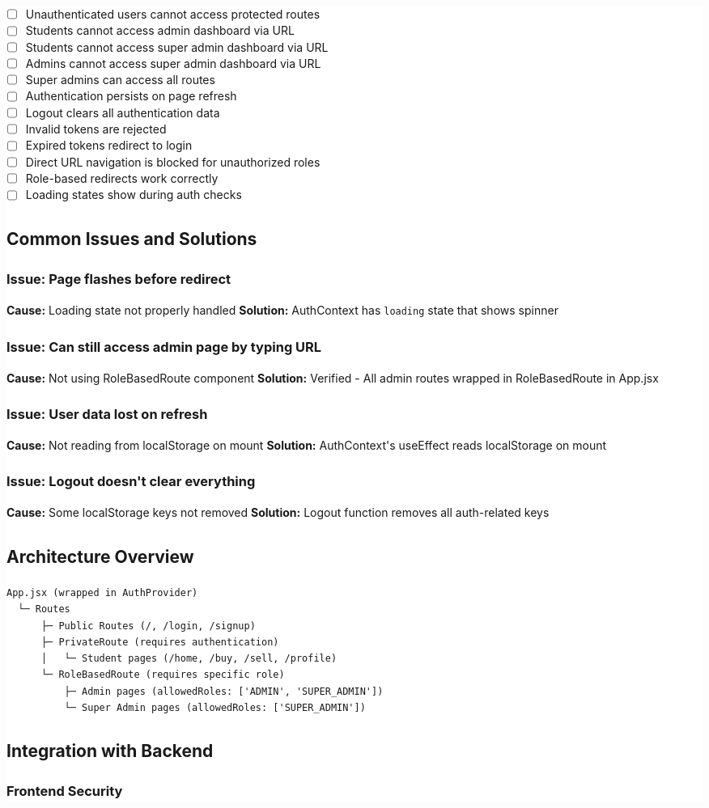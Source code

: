 - [ ] Unauthenticated users cannot access protected routes
- [ ] Students cannot access admin dashboard via URL
- [ ] Students cannot access super admin dashboard via URL
- [ ] Admins cannot access super admin dashboard via URL
- [ ] Super admins can access all routes
- [ ] Authentication persists on page refresh
- [ ] Logout clears all authentication data
- [ ] Invalid tokens are rejected
- [ ] Expired tokens redirect to login
- [ ] Direct URL navigation is blocked for unauthorized roles
- [ ] Role-based redirects work correctly
- [ ] Loading states show during auth checks

## Common Issues and Solutions

### Issue: Page flashes before redirect

**Cause:** Loading state not properly handled
**Solution:** AuthContext has `loading` state that shows spinner

### Issue: Can still access admin page by typing URL

**Cause:** Not using RoleBasedRoute component
**Solution:** Verified - All admin routes wrapped in RoleBasedRoute in App.jsx

### Issue: User data lost on refresh

**Cause:** Not reading from localStorage on mount
**Solution:** AuthContext's useEffect reads localStorage on mount

### Issue: Logout doesn't clear everything

**Cause:** Some localStorage keys not removed
**Solution:** Logout function removes all auth-related keys

## Architecture Overview

```
App.jsx (wrapped in AuthProvider)
  └─ Routes
      ├─ Public Routes (/, /login, /signup)
      ├─ PrivateRoute (requires authentication)
      │   └─ Student pages (/home, /buy, /sell, /profile)
      └─ RoleBasedRoute (requires specific role)
          ├─ Admin pages (allowedRoles: ['ADMIN', 'SUPER_ADMIN'])
          └─ Super Admin pages (allowedRoles: ['SUPER_ADMIN'])
```

## Integration with Backend

### Frontend Security
